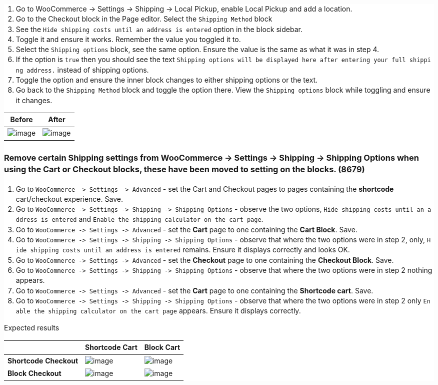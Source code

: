 
1. Go to WooCommerce -> Settings -> Shipping -> Local Pickup, enable Local Pickup and add a location.
2. Go to the Checkout block in the Page editor. Select the `Shipping Method` block
3. See the `Hide shipping costs until an address is entered` option in the block sidebar.
4. Toggle it and ensure it works. Remember the value you toggled it to.
5. Select the `Shipping options` block, see the same option. Ensure the value is the same as what it was in step 4.
6. If the option is `true` then you should see the text `Shipping options will be displayed here after entering your full shipping address.` instead of shipping options.
7. Toggle the option and ensure the inner block changes to either shipping options or the text.
8. Go back to the `Shipping Method` block and toggle the option there. View the `Shipping options` block while toggling and ensure it changes.


| Before | After |
| ------ | ----- |
| <img width="283" alt="image" src="https://user-images.githubusercontent.com/5656702/223886774-2bcbe69f-c01f-48f7-a938-2ccbc5027b70.png"> | <img width="281" alt="image" src="https://user-images.githubusercontent.com/5656702/223886810-e2dcfe67-3a5c-4f02-8775-6ddc6bd9c441.png"> |


### Remove certain Shipping settings from WooCommerce -> Settings -> Shipping -> Shipping Options when using the Cart or Checkout blocks, these have been moved to setting on the blocks. ([8679](https://github.com/woocommerce/woocommerce-blocks/pull/8679))

1. Go to `WooCommerce -> Settings -> Advanced` - set the Cart and Checkout pages to pages containing the **shortcode** cart/checkout experience. Save.
2. Go to `WooCommerce -> Settings -> Shipping -> Shipping Options` - observe the two options, `Hide shipping costs until an address is entered` and `Enable the shipping calculator on the cart page`.
3. Go to `WooCommerce -> Settings -> Advanced` - set the **Cart** page to one containing the **Cart Block**. Save.
4. Go to `WooCommerce -> Settings -> Shipping -> Shipping Options` - observe that where the two options were in step 2, only, `Hide shipping costs until an address is entered` remains. Ensure it displays correctly and looks OK.
5. Go to `WooCommerce -> Settings -> Advanced` - set the **Checkout** page to one containing the **Checkout Block**. Save.
6. Go to `WooCommerce -> Settings -> Shipping -> Shipping Options` - observe that where the two options were in step 2 nothing appears.
7. Go to `WooCommerce -> Settings -> Advanced` - set the **Cart** page to one containing the **Shortcode cart**. Save.
8. Go to `WooCommerce -> Settings -> Shipping -> Shipping Options` - observe that where the two options were in step 2 only `Enable the shipping calculator on the cart page` appears. Ensure it displays correctly.

Expected results

| | Shortcode Cart | Block Cart |
|-|----------------|------------|
| **Shortcode Checkout** | <img width="613" alt="image" src="https://user-images.githubusercontent.com/5656702/223882079-ac03e6ef-f1e9-4f7b-b173-65752866030e.png"> | <img width="582" alt="image" src="https://user-images.githubusercontent.com/5656702/223882155-b8dd6916-5213-4be9-9cae-b04e850a4d3f.png"> |
| **Block Checkout** | <img width="579" alt="image" src="https://user-images.githubusercontent.com/5656702/223882325-87a77a3c-5409-485d-ad5d-e422273f5d66.png"> | <img width="538" alt="image" src="https://user-images.githubusercontent.com/5656702/223882267-d0c27ae2-01e7-4691-9264-7101051ff48c.png"> |
